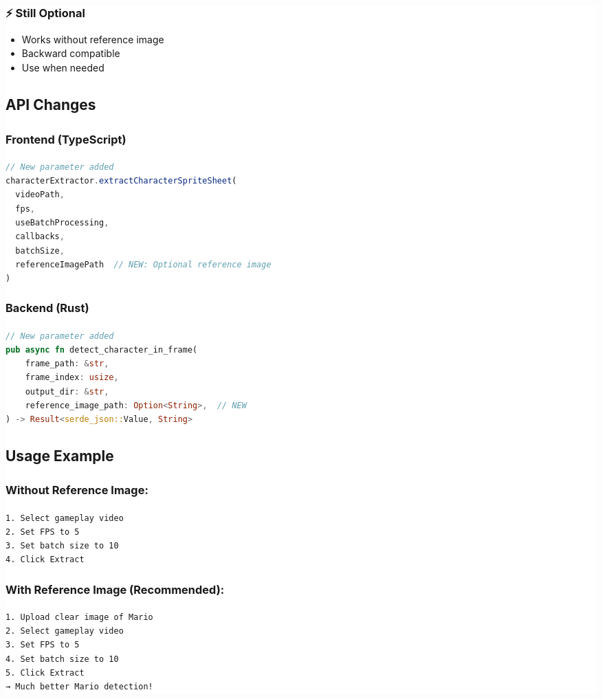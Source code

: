 ### ⚡ **Still Optional**
- Works without reference image
- Backward compatible
- Use when needed

## API Changes

### Frontend (TypeScript)
```typescript
// New parameter added
characterExtractor.extractCharacterSpriteSheet(
  videoPath,
  fps,
  useBatchProcessing,
  callbacks,
  batchSize,
  referenceImagePath  // NEW: Optional reference image
)
```

### Backend (Rust)
```rust
// New parameter added
pub async fn detect_character_in_frame(
    frame_path: &str,
    frame_index: usize,
    output_dir: &str,
    reference_image_path: Option<String>,  // NEW
) -> Result<serde_json::Value, String>
```

## Usage Example

### Without Reference Image:
```
1. Select gameplay video
2. Set FPS to 5
3. Set batch size to 10
4. Click Extract
```

### With Reference Image (Recommended):
```
1. Upload clear image of Mario
2. Select gameplay video
3. Set FPS to 5
4. Set batch size to 10
5. Click Extract
→ Much better Mario detection!
```
